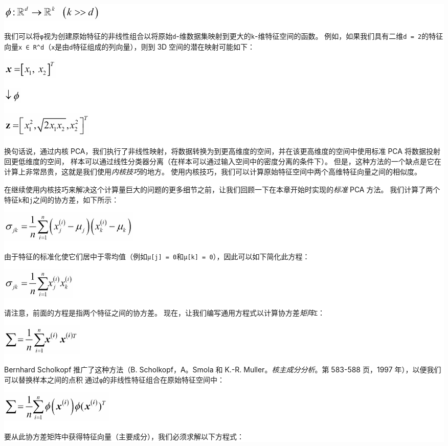 ![Kernel functions and the kernel trick](img/3547_05_82.jpg)

我们可以将`φ`视为创建原始特征的非线性组合以将原始`d`-维数据集映射到更大的`k`-维特征空间的函数。 例如，如果我们具有二维`d = 2`的特征向量`x ∈ R^d`（`x`是由`d`特征组成的列向量），则到 3D 空间的潜在映射可能如下：

![Kernel functions and the kernel trick](img/3547_05_84.jpg)

![Kernel functions and the kernel trick](img/3547_05_85.jpg)

![Kernel functions and the kernel trick](img/3547_05_86.jpg)

换句话说，通过内核 PCA，我们执行了非线性映射，将数据转换为到更高维度的空间，并在该更高维度的空间中使用标准 PCA 将数据投射回更低维度的空间， 样本可以通过线性分类器分离（在样本可以通过输入空间中的密度分离的条件下）。 但是，这种方法的一个缺点是它在计算上非常昂贵，这就是我们使用*内核技巧*的地方。 使用内核技巧，我们可以计算原始特征空间中两个高维特征向量之间的相似度。

在继续使用内核技巧来解决这个计算量巨大的问题的更多细节之前，让我们回顾一下在本章开始时实现的*标准* PCA 方法。 我们计算了两个特征`k`和`j`之间的协方差，如下所示：

![Kernel functions and the kernel trick](img/3547_05_87.jpg)

由于特征的标准化使它们居中于零均值（例如`μ[j] = 0`和`μ[k] = 0`），因此可以如下简化此方程：

![Kernel functions and the kernel trick](img/3547_05_89.jpg)

请注意，前面的方程是指两个特征之间的协方差。 现在，让我们编写通用方程式以计算协方差*矩阵*`Σ`：

![Kernel functions and the kernel trick](img/3547_05_90.jpg)

Bernhard Scholkopf 推广了这种方法（B. Scholkopf，A。Smola 和 K.-R. Muller。*核主成分分析*。第 583-588 页，1997 年），以便我们可以替换样本之间的点积 通过`φ`的非线性特征组合在原始特征空间中：

![Kernel functions and the kernel trick](img/3547_05_91.jpg)

要从此协方差矩阵中获得特征向量（主要成分），我们必须求解以下方程式：
